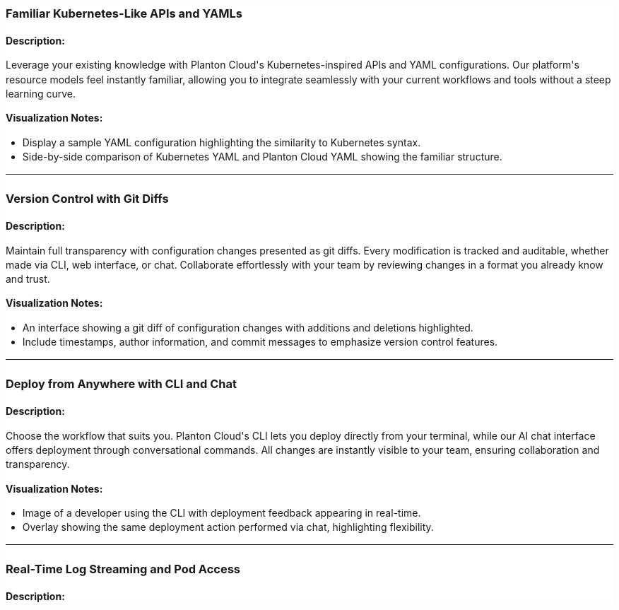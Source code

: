 
### Familiar Kubernetes-Like APIs and YAMLs

**Description:**

Leverage your existing knowledge with Planton Cloud's Kubernetes-inspired APIs and YAML configurations. Our platform's
resource models feel instantly familiar, allowing you to integrate seamlessly with your current workflows and tools
without a steep learning curve.

**Visualization Notes:**

- Display a sample YAML configuration highlighting the similarity to Kubernetes syntax.
- Side-by-side comparison of Kubernetes YAML and Planton Cloud YAML showing the familiar structure.

---

### Version Control with Git Diffs

**Description:**

Maintain full transparency with configuration changes presented as git diffs. Every modification is tracked and
auditable, whether made via CLI, web interface, or chat. Collaborate effortlessly with your team by reviewing changes in
a format you already know and trust.

**Visualization Notes:**

- An interface showing a git diff of configuration changes with additions and deletions highlighted.
- Include timestamps, author information, and commit messages to emphasize version control features.

---

### Deploy from Anywhere with CLI and Chat

**Description:**

Choose the workflow that suits you. Planton Cloud's CLI lets you deploy directly from your terminal, while our AI chat
interface offers deployment through conversational commands. All changes are instantly visible to your team, ensuring
collaboration and transparency.

**Visualization Notes:**

- Image of a developer using the CLI with deployment feedback appearing in real-time.
- Overlay showing the same deployment action performed via chat, highlighting flexibility.

---

### Real-Time Log Streaming and Pod Access

**Description:**
